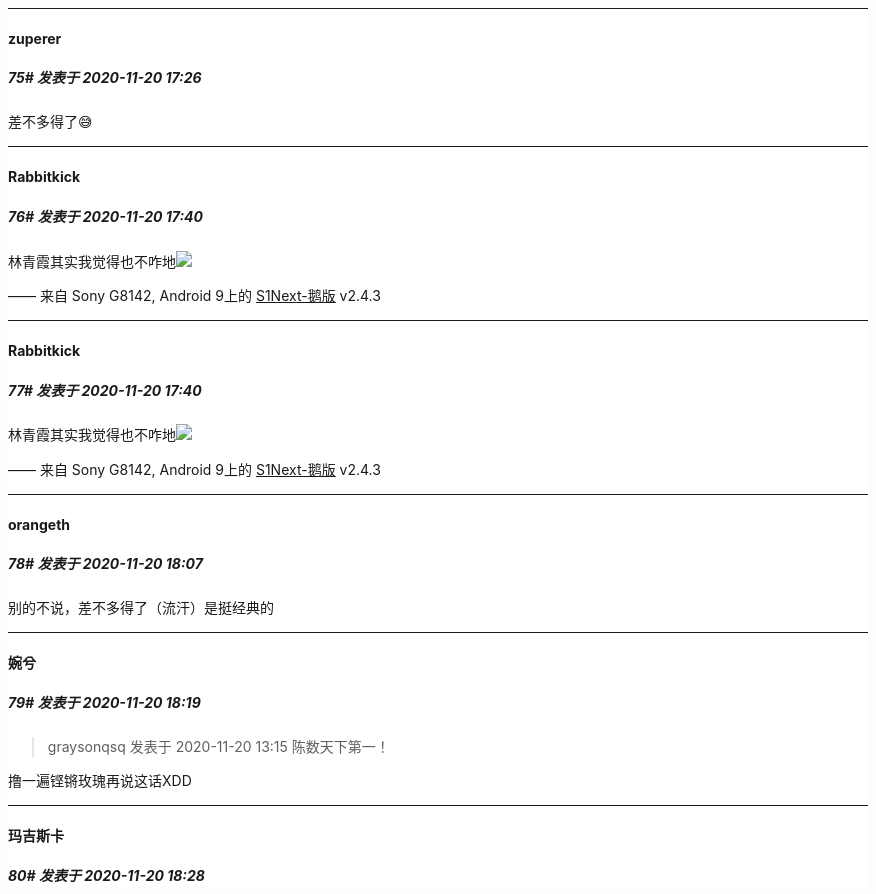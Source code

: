 
-----

####  zuperer  
##### 75#       发表于 2020-11-20 17:26


差不多得了😅


-----

####  Rabbitkick  
##### 76#       发表于 2020-11-20 17:40


林青霞其实我觉得也不咋地<img src="https://static.saraba1st.com/image/smiley/face2017/027.png" referrerpolicy="no-referrer">

—— 来自 Sony G8142, Android 9上的 [S1Next-鹅版](https://github.com/ykrank/S1-Next/releases) v2.4.3


-----

####  Rabbitkick  
##### 77#       发表于 2020-11-20 17:40


林青霞其实我觉得也不咋地<img src="https://static.saraba1st.com/image/smiley/face2017/027.png" referrerpolicy="no-referrer">

—— 来自 Sony G8142, Android 9上的 [S1Next-鹅版](https://github.com/ykrank/S1-Next/releases) v2.4.3


-----

####  orangeth  
##### 78#       发表于 2020-11-20 18:07


别的不说，差不多得了（流汗）是挺经典的


-----

####  婉兮  
##### 79#       发表于 2020-11-20 18:19


<blockquote>graysonqsq 发表于 2020-11-20 13:15
陈数天下第一！</blockquote>
撸一遍铿锵玫瑰再说这话XDD


-----

####  玛吉斯卡  
##### 80#       发表于 2020-11-20 18:28

